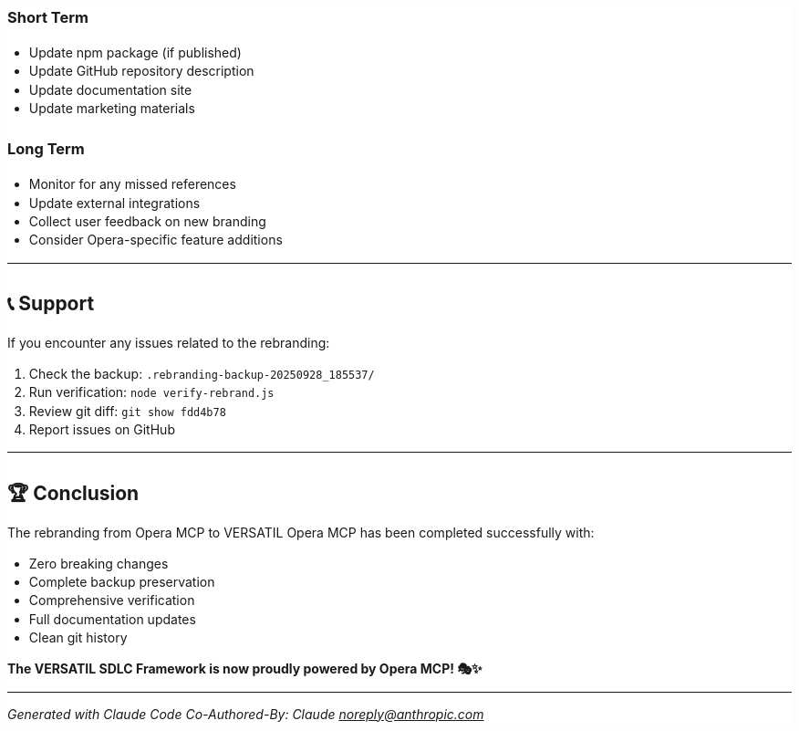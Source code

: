 ### Short Term
- Update npm package (if published)
- Update GitHub repository description
- Update documentation site
- Update marketing materials

### Long Term
- Monitor for any missed references
- Update external integrations
- Collect user feedback on new branding
- Consider Opera-specific feature additions

---

## 📞 Support

If you encounter any issues related to the rebranding:

1. Check the backup: `.rebranding-backup-20250928_185537/`
2. Run verification: `node verify-rebrand.js`
3. Review git diff: `git show fdd4b78`
4. Report issues on GitHub

---

## 🏆 Conclusion

The rebranding from Opera MCP to VERSATIL Opera MCP has been completed successfully with:
- Zero breaking changes
- Complete backup preservation
- Comprehensive verification
- Full documentation updates
- Clean git history

**The VERSATIL SDLC Framework is now proudly powered by Opera MCP! 🎭✨**

---

*Generated with Claude Code*
*Co-Authored-By: Claude <noreply@anthropic.com>*
